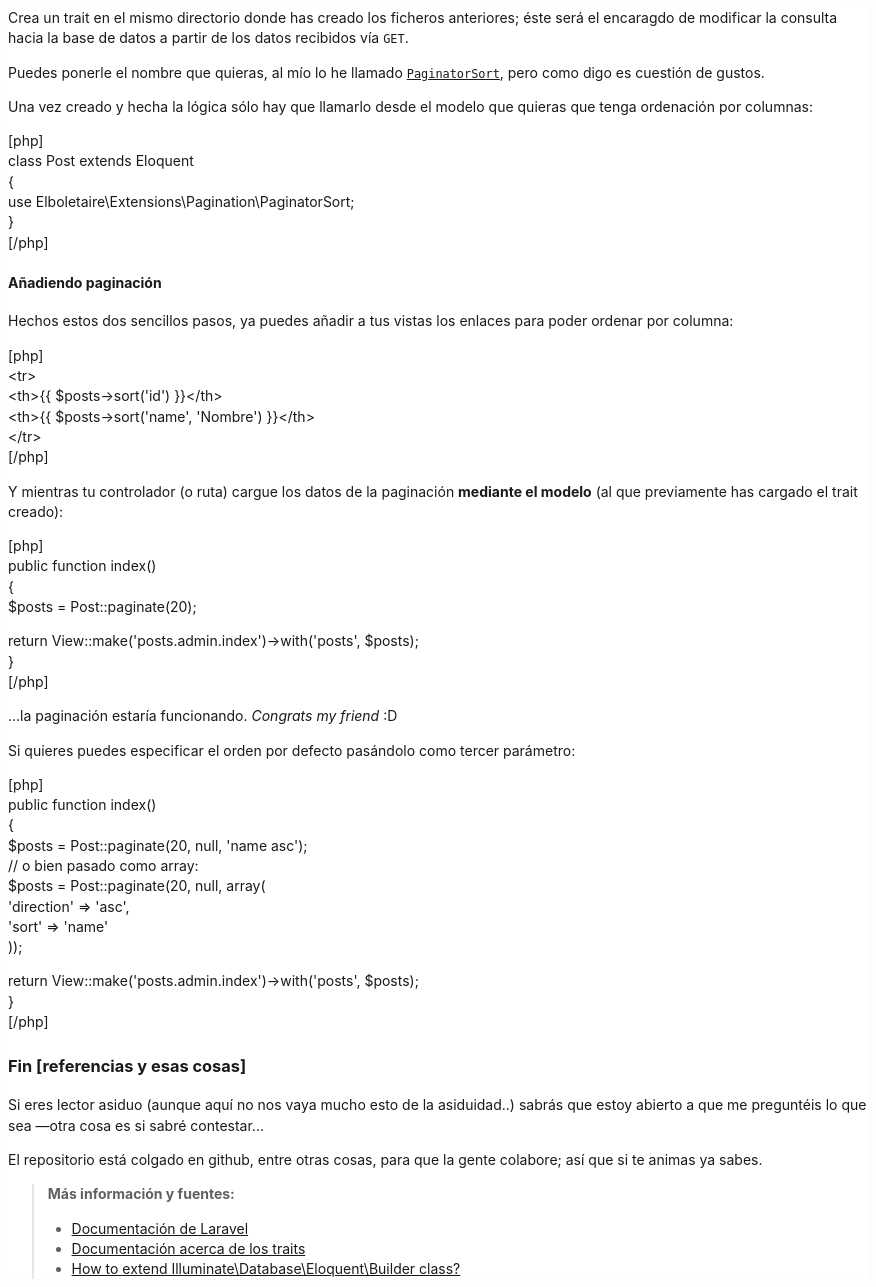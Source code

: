 <p>Crea un trait en el mismo directorio donde has creado los ficheros anteriores; éste será el encaragdo de modificar la consulta hacia la base de datos a partir de los datos recibidos vía <code>GET</code>.</p>
<p>Puedes ponerle el nombre que quieras, al mío lo he llamado <a href="https://github.com/elboletaire/laravel-utils-and-extensions/blob/master/Extensions/Pagination/PaginatorSort.php" rel="nofollow external" title="Ver en github"><code>PaginatorSort</code></a>, pero como digo es cuestión de gustos.</p>
<p>Una vez creado y hecha la lógica sólo hay que llamarlo desde el modelo que quieras que tenga ordenación por columnas:</p>
<p>[php]<br />
class Post extends Eloquent<br />
{<br />
    use Elboletaire\Extensions\Pagination\PaginatorSort;<br />
}<br />
[/php]</p>
<h4>Añadiendo paginación</h4>
<p>Hechos estos dos sencillos pasos, ya puedes añadir a tus vistas los enlaces para poder ordenar por columna:</p>
<p>[php]<br />
&lt;tr&gt;<br />
    &lt;th&gt;{{ $posts-&gt;sort('id') }}&lt;/th&gt;<br />
    &lt;th&gt;{{ $posts-&gt;sort('name', 'Nombre') }}&lt;/th&gt;<br />
&lt;/tr&gt;<br />
[/php]</p>
<p>Y mientras tu controlador (o ruta) cargue los datos de la paginación <strong>mediante el modelo</strong> (al que previamente has cargado el trait creado):</p>
<p>[php]<br />
public function index()<br />
{<br />
    $posts = Post::paginate(20);</p>
<p>    return View::make('posts.admin.index')-&gt;with('posts', $posts);<br />
}<br />
[/php]</p>
<p>...la paginación estaría funcionando. <i>Congrats my friend</i> :D</p>
<p>Si quieres puedes especificar el orden por defecto pasándolo como tercer parámetro:</p>
<p>[php]<br />
public function index()<br />
{<br />
    $posts = Post::paginate(20, null, 'name asc');<br />
    // o bien pasado como array:<br />
    $posts = Post::paginate(20, null, array(<br />
        'direction' =&gt; 'asc',<br />
        'sort'      =&gt; 'name'<br />
    ));</p>
<p>    return View::make('posts.admin.index')-&gt;with('posts', $posts);<br />
}<br />
[/php]</p>
<h3>Fin [referencias y esas cosas]</h3>
<p>Si eres lector asiduo (aunque aquí no nos vaya mucho esto de la asiduidad..) sabrás que estoy abierto a que me preguntéis lo que sea —otra cosa es si sabré contestar...</p>
<p>El repositorio está colgado en github, entre otras cosas, para que la gente colabore; así que si te animas ya sabes.</p>
<blockquote><p><strong>Más información y fuentes:</strong></p>
<ul>
<li><a rel="nofollow external" href="http://laravel.com/docs">Documentación de Laravel</a></li>
<li><a rel="nofollow external" href="http://www.php.net/manual/en/language.oop5.traits.php">Documentación acerca de los traits</a></li>
<li><a rel="nofollow external" href="http://forums.laravel.io/viewtopic.php?pid=39576#p39576">How to extend Illuminate\Database\Eloquent\Builder class?</a></li>
</ul>
</blockquote>
